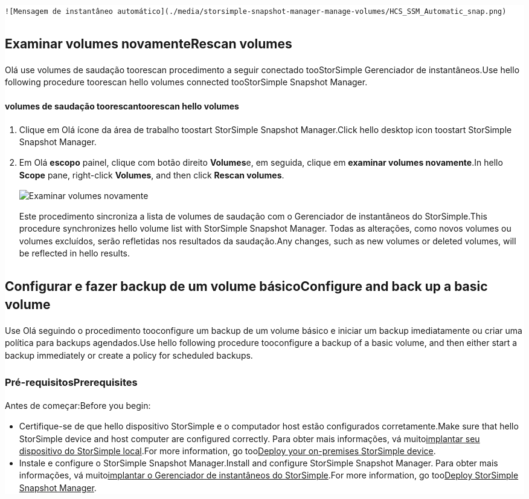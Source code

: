     ![Mensagem de instantâneo automático](./media/storsimple-snapshot-manager-manage-volumes/HCS_SSM_Automatic_snap.png) 

## <a name="rescan-volumes"></a><span data-ttu-id="01554-188">Examinar volumes novamente</span><span class="sxs-lookup"><span data-stu-id="01554-188">Rescan volumes</span></span>
<span data-ttu-id="01554-189">Olá use volumes de saudação toorescan procedimento a seguir conectado tooStorSimple Gerenciador de instantâneos.</span><span class="sxs-lookup"><span data-stu-id="01554-189">Use hello following procedure toorescan hello volumes connected tooStorSimple Snapshot Manager.</span></span>

#### <a name="toorescan-hello-volumes"></a><span data-ttu-id="01554-190">volumes de saudação toorescan</span><span class="sxs-lookup"><span data-stu-id="01554-190">toorescan hello volumes</span></span>
1. <span data-ttu-id="01554-191">Clique em Olá ícone da área de trabalho toostart StorSimple Snapshot Manager.</span><span class="sxs-lookup"><span data-stu-id="01554-191">Click hello desktop icon toostart StorSimple Snapshot Manager.</span></span>
2. <span data-ttu-id="01554-192">Em Olá **escopo** painel, clique com botão direito **Volumes**e, em seguida, clique em **examinar volumes novamente**.</span><span class="sxs-lookup"><span data-stu-id="01554-192">In hello **Scope** pane, right-click **Volumes**, and then click **Rescan volumes**.</span></span>
   
    ![Examinar volumes novamente](./media/storsimple-snapshot-manager-manage-volumes/HCS_SSM_Rescan_volumes.png)
   
    <span data-ttu-id="01554-194">Este procedimento sincroniza a lista de volumes de saudação com o Gerenciador de instantâneos do StorSimple.</span><span class="sxs-lookup"><span data-stu-id="01554-194">This procedure synchronizes hello volume list with StorSimple Snapshot Manager.</span></span> <span data-ttu-id="01554-195">Todas as alterações, como novos volumes ou volumes excluídos, serão refletidas nos resultados da saudação.</span><span class="sxs-lookup"><span data-stu-id="01554-195">Any changes, such as new volumes or deleted volumes, will be reflected in hello results.</span></span>

## <a name="configure-and-back-up-a-basic-volume"></a><span data-ttu-id="01554-196">Configurar e fazer backup de um volume básico</span><span class="sxs-lookup"><span data-stu-id="01554-196">Configure and back up a basic volume</span></span>
<span data-ttu-id="01554-197">Use Olá seguindo o procedimento tooconfigure um backup de um volume básico e iniciar um backup imediatamente ou criar uma política para backups agendados.</span><span class="sxs-lookup"><span data-stu-id="01554-197">Use hello following procedure tooconfigure a backup of a basic volume, and then either start a backup immediately or create a policy for scheduled backups.</span></span>

### <a name="prerequisites"></a><span data-ttu-id="01554-198">Pré-requisitos</span><span class="sxs-lookup"><span data-stu-id="01554-198">Prerequisites</span></span>
<span data-ttu-id="01554-199">Antes de começar:</span><span class="sxs-lookup"><span data-stu-id="01554-199">Before you begin:</span></span>

* <span data-ttu-id="01554-200">Certifique-se de que hello dispositivo StorSimple e o computador host estão configurados corretamente.</span><span class="sxs-lookup"><span data-stu-id="01554-200">Make sure that hello StorSimple device and host computer are configured correctly.</span></span> <span data-ttu-id="01554-201">Para obter mais informações, vá muito[implantar seu dispositivo do StorSimple local](storsimple-deployment-walkthrough-u2.md).</span><span class="sxs-lookup"><span data-stu-id="01554-201">For more information, go too[Deploy your on-premises StorSimple device](storsimple-deployment-walkthrough-u2.md).</span></span>
* <span data-ttu-id="01554-202">Instale e configure o StorSimple Snapshot Manager.</span><span class="sxs-lookup"><span data-stu-id="01554-202">Install and configure StorSimple Snapshot Manager.</span></span> <span data-ttu-id="01554-203">Para obter mais informações, vá muito[implantar o Gerenciador de instantâneos do StorSimple](storsimple-snapshot-manager-deployment.md).</span><span class="sxs-lookup"><span data-stu-id="01554-203">For more information, go too[Deploy StorSimple Snapshot Manager](storsimple-snapshot-manager-deployment.md).</span></span>
